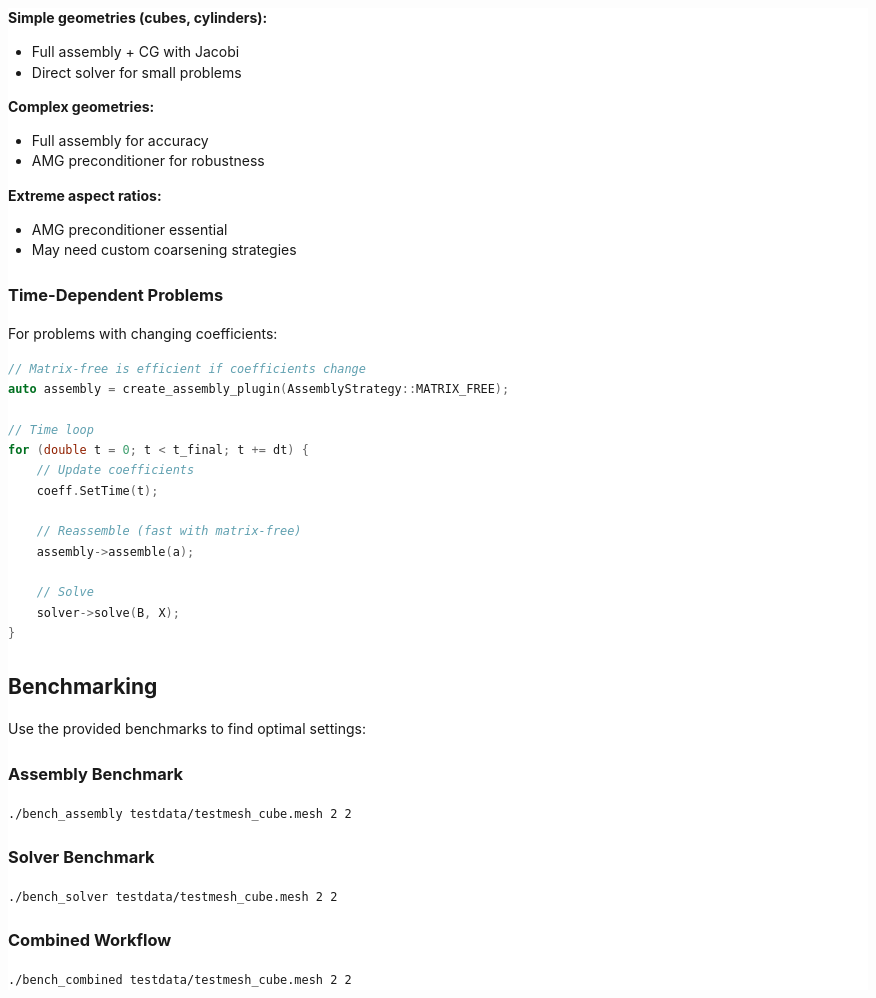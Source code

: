 **Simple geometries (cubes, cylinders):**

- Full assembly + CG with Jacobi
- Direct solver for small problems

**Complex geometries:**

- Full assembly for accuracy
- AMG preconditioner for robustness

**Extreme aspect ratios:**

- AMG preconditioner essential
- May need custom coarsening strategies

### Time-Dependent Problems

For problems with changing coefficients:

```cpp
// Matrix-free is efficient if coefficients change
auto assembly = create_assembly_plugin(AssemblyStrategy::MATRIX_FREE);

// Time loop
for (double t = 0; t < t_final; t += dt) {
    // Update coefficients
    coeff.SetTime(t);
    
    // Reassemble (fast with matrix-free)
    assembly->assemble(a);
    
    // Solve
    solver->solve(B, X);
}
```

## Benchmarking

Use the provided benchmarks to find optimal settings:

### Assembly Benchmark

```bash
./bench_assembly testdata/testmesh_cube.mesh 2 2
```

### Solver Benchmark

```bash
./bench_solver testdata/testmesh_cube.mesh 2 2
```

### Combined Workflow

```bash
./bench_combined testdata/testmesh_cube.mesh 2 2
```
